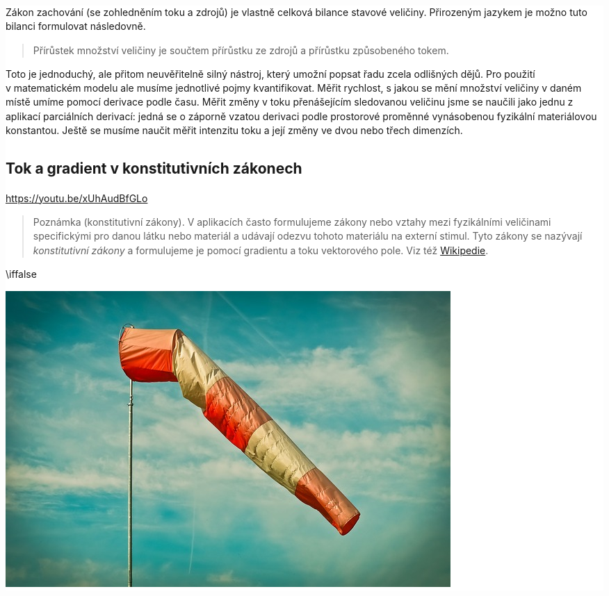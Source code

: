 
Zákon zachování (se zohledněním toku a zdrojů) je vlastně celková
bilance stavové veličiny. Přirozeným jazykem je možno tuto bilanci
formulovat následovně.  

> Přírůstek množství veličiny je součtem přírůstku ze zdrojů a přírůstku způsobeného tokem.

Toto je jednoduchý, ale přitom neuvěřitelně silný nástroj, který
umožní popsat řadu zcela odlišných dějů. Pro použití v matematickém
modelu ale musíme jednotlivé pojmy kvantifikovat. Měřit rychlost, s
jakou se mění množství veličiny v daném místě umíme pomocí derivace
podle času. Měřit změny v toku přenášejícím sledovanou veličinu jsme
se naučili jako jednu z aplikací parciálních derivací: jedná se o
záporně vzatou derivaci podle prostorové proměnné vynásobenou
fyzikální materiálovou konstantou. Ještě se musíme naučit měřit intenzitu toku a její změny ve dvou nebo třech dimenzích.


## Tok a gradient v konstitutivních zákonech

https://youtu.be/xUhAudBfGLo 

> Poznámka (konstitutivní zákony). V aplikacích často formulujeme
zákony nebo vztahy mezi fyzikálními veličinami specifickými pro danou látku nebo materiál a udávají odezvu tohoto materiálu na externí stimul. Tyto zákony se nazývají *konstitutivní zákony* a formulujeme je pomocí gradientu a toku vektorového pole. Viz též [Wikipedie](https://en.wikipedia.org/wiki/Constitutive_equation).


\iffalse

<div class='obtekat'>

![Tok si snadno představíme mechanickým modelem. Například větru nebo vody. Zdroj: pixabay.com](vitr.jpg)
